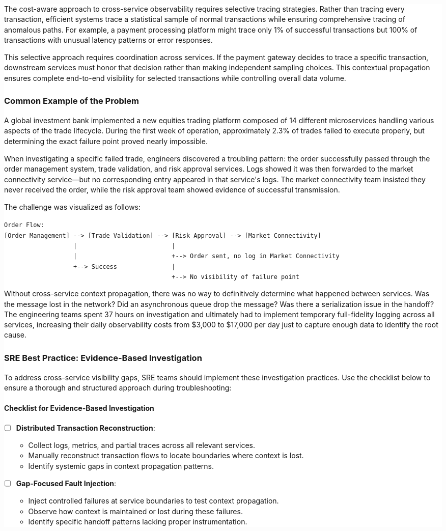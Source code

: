 The cost-aware approach to cross-service observability requires selective tracing strategies. Rather than tracing every transaction, efficient systems trace a statistical sample of normal transactions while ensuring comprehensive tracing of anomalous paths. For example, a payment processing platform might trace only 1% of successful transactions but 100% of transactions with unusual latency patterns or error responses.

This selective approach requires coordination across services. If the payment gateway decides to trace a specific transaction, downstream services must honor that decision rather than making independent sampling choices. This contextual propagation ensures complete end-to-end visibility for selected transactions while controlling overall data volume.
### Common Example of the Problem

A global investment bank implemented a new equities trading platform composed of 14 different microservices handling various aspects of the trade lifecycle. During the first week of operation, approximately 2.3% of trades failed to execute properly, but determining the exact failure point proved nearly impossible.

When investigating a specific failed trade, engineers discovered a troubling pattern: the order successfully passed through the order management system, trade validation, and risk approval services. Logs showed it was then forwarded to the market connectivity service—but no corresponding entry appeared in that service's logs. The market connectivity team insisted they never received the order, while the risk approval team showed evidence of successful transmission.

The challenge was visualized as follows:

```
Order Flow:
[Order Management] --> [Trade Validation] --> [Risk Approval] --> [Market Connectivity]
                   |                          |                        
                   |                          +--> Order sent, no log in Market Connectivity
                   +--> Success               |                        
                                              +--> No visibility of failure point
```

Without cross-service context propagation, there was no way to definitively determine what happened between services. Was the message lost in the network? Did an asynchronous queue drop the message? Was there a serialization issue in the handoff? The engineering teams spent 37 hours on investigation and ultimately had to implement temporary full-fidelity logging across all services, increasing their daily observability costs from $3,000 to $17,000 per day just to capture enough data to identify the root cause.
### SRE Best Practice: Evidence-Based Investigation

To address cross-service visibility gaps, SRE teams should implement these investigation practices. Use the checklist below to ensure a thorough and structured approach during troubleshooting:

#### Checklist for Evidence-Based Investigation
- [ ] **Distributed Transaction Reconstruction**:
  - Collect logs, metrics, and partial traces across all relevant services.
  - Manually reconstruct transaction flows to locate boundaries where context is lost.
  - Identify systemic gaps in context propagation patterns.

- [ ] **Gap-Focused Fault Injection**:
  - Inject controlled failures at service boundaries to test context propagation.
  - Observe how context is maintained or lost during these failures.
  - Identify specific handoff patterns lacking proper instrumentation.
